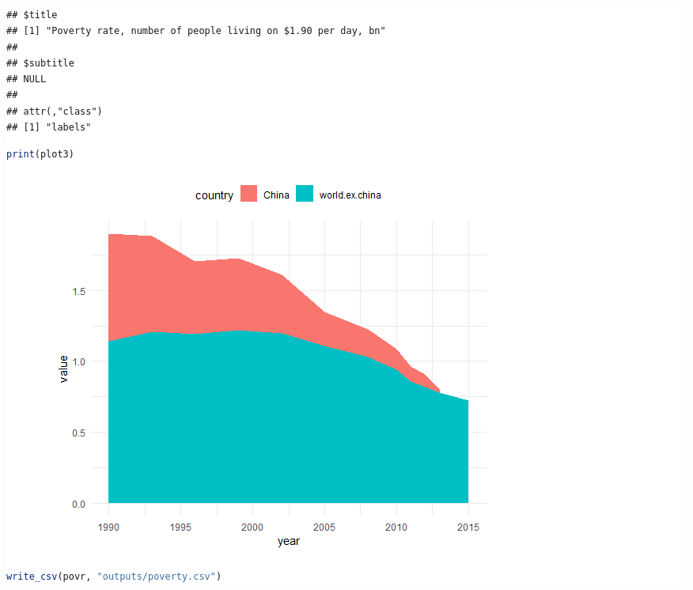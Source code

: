     ## $title
    ## [1] "Poverty rate, number of people living on $1.90 per day, bn"
    ## 
    ## $subtitle
    ## NULL
    ## 
    ## attr(,"class")
    ## [1] "labels"

``` r
print(plot3)
```

![](README_files/figure-markdown_github/unnamed-chunk-14-1.png)

``` r
write_csv(povr, "outputs/poverty.csv")
```

<ends>
